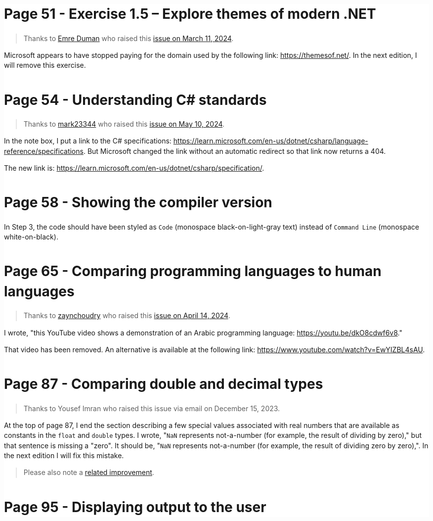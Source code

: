# Page 51 - Exercise 1.5 – Explore themes of modern .NET

> Thanks to [Emre Duman](https://github.com/Emopusta) who raised this [issue on March 11, 2024](https://github.com/markjprice/cs12dotnet8/issues/25).

Microsoft appears to have stopped paying for the domain used by the following link: https://themesof.net/. In the next edition, I will remove this exercise. 

# Page 54 - Understanding C# standards

> Thanks to [mark23344](https://github.com/mark23344) who raised this [issue on May 10, 2024](https://github.com/markjprice/cs12dotnet8/issues/36).

In the note box, I put a link to the C# specifications: https://learn.microsoft.com/en-us/dotnet/csharp/language-reference/specifications. But Microsoft changed the link without an automatic redirect so that link now returns a 404. 

The new link is: https://learn.microsoft.com/en-us/dotnet/csharp/specification/.

# Page 58 - Showing the compiler version

In Step 3, the code should have been styled as `Code` (monospace black-on-light-gray text) instead of `Command Line` (monospace white-on-black).

# Page 65 - Comparing programming languages to human languages

> Thanks to [zaynchoudry](https://github.com/zaynchoudry) who raised this [issue on April 14, 2024](https://github.com/markjprice/cs12dotnet8/issues/34).

I wrote, "this YouTube video shows a demonstration of an Arabic programming language: https://youtu.be/dkO8cdwf6v8."

That video has been removed. An alternative is available at the following link: https://www.youtube.com/watch?v=EwYIZBL4sAU.

# Page 87 - Comparing double and decimal types

> Thanks to Yousef Imran who raised this issue via email on December 15, 2023.

At the top of page 87, I end the section describing a few special values associated with real numbers that are available as constants in the `float` and `double` types. I wrote, "`NaN` represents not-a-number (for example, the result of dividing by zero)," but that sentence is missing a "zero". It should be, "`NaN` represents not-a-number (for example, the result of dividing zero by zero),". In the next edition I will fix this mistake. 

> Please also note a [related improvement](https://github.com/markjprice/cs12dotnet8/blob/main/docs/errata/improvements.md#page-87---comparing-double-and-decimal-types).

# Page 95 - Displaying output to the user
